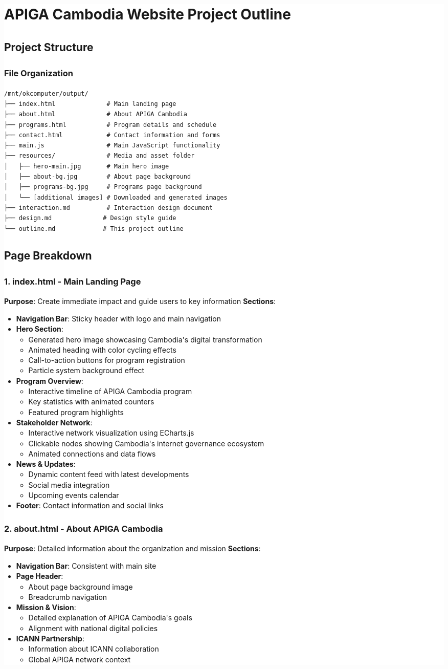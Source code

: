 # APIGA Cambodia Website Project Outline

## Project Structure

### File Organization
```
/mnt/okcomputer/output/
├── index.html              # Main landing page
├── about.html              # About APIGA Cambodia
├── programs.html           # Program details and schedule
├── contact.html            # Contact information and forms
├── main.js                 # Main JavaScript functionality
├── resources/              # Media and asset folder
│   ├── hero-main.jpg       # Main hero image
│   ├── about-bg.jpg        # About page background
│   ├── programs-bg.jpg     # Programs page background
│   └── [additional images] # Downloaded and generated images
├── interaction.md          # Interaction design document
├── design.md              # Design style guide
└── outline.md             # This project outline
```

## Page Breakdown

### 1. index.html - Main Landing Page
**Purpose**: Create immediate impact and guide users to key information
**Sections**:
- **Navigation Bar**: Sticky header with logo and main navigation
- **Hero Section**: 
  - Generated hero image showcasing Cambodia's digital transformation
  - Animated heading with color cycling effects
  - Call-to-action buttons for program registration
  - Particle system background effect
- **Program Overview**: 
  - Interactive timeline of APIGA Cambodia program
  - Key statistics with animated counters
  - Featured program highlights
- **Stakeholder Network**: 
  - Interactive network visualization using ECharts.js
  - Clickable nodes showing Cambodia's internet governance ecosystem
  - Animated connections and data flows
- **News & Updates**: 
  - Dynamic content feed with latest developments
  - Social media integration
  - Upcoming events calendar
- **Footer**: Contact information and social links

### 2. about.html - About APIGA Cambodia
**Purpose**: Detailed information about the organization and mission
**Sections**:
- **Navigation Bar**: Consistent with main site
- **Page Header**: 
  - About page background image
  - Breadcrumb navigation
- **Mission & Vision**: 
  - Detailed explanation of APIGA Cambodia's goals
  - Alignment with national digital policies
- **ICANN Partnership**: 
  - Information about ICANN collaboration
  - Global APIGA network context